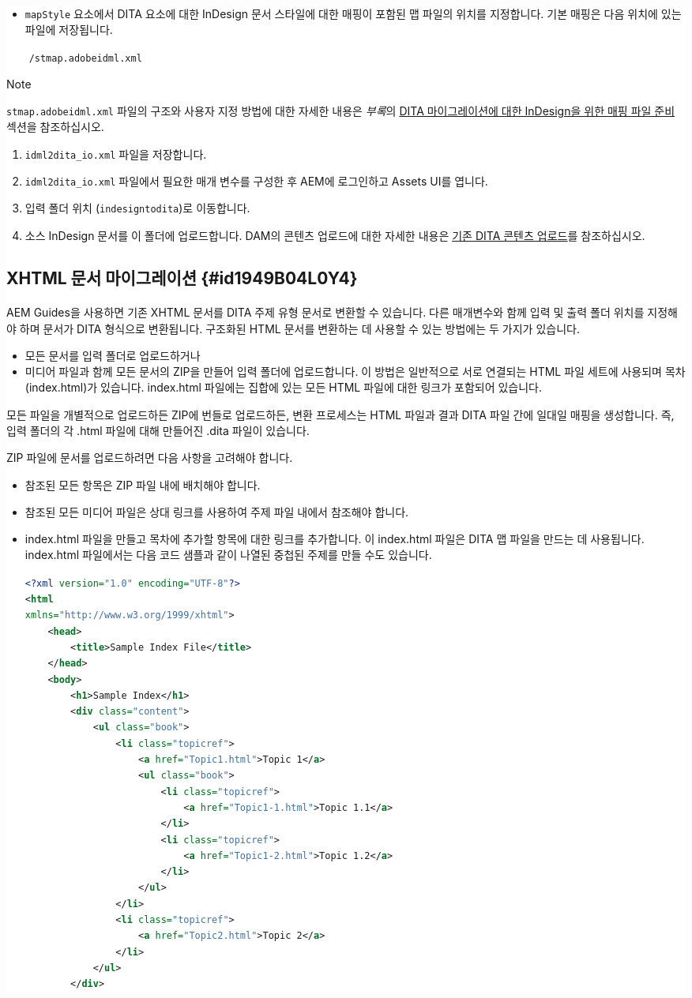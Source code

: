 - `mapStyle` 요소에서 DITA 요소에 대한 InDesign 문서 스타일에 대한 매핑이 포함된 맵 파일의 위치를 지정합니다. 기본 매핑은 다음 위치에 있는 파일에 저장됩니다.

```XML
    /stmap.adobeidml.xml
```

>[!NOTE]
>
> `stmap.adobeidml.xml` 파일의 구조와 사용자 지정 방법에 대한 자세한 내용은 *부록*&#x200B;의 [DITA 마이그레이션에 대한 InDesign을 위한 매핑 파일 준비](appendix.md#id194AF0003HT) 섹션을 참조하십시오.

1. `idml2dita_io.xml` 파일을 저장합니다.

1. `idml2dita_io.xml` 파일에서 필요한 매개 변수를 구성한 후 AEM에 로그인하고 Assets UI를 엽니다.

1. 입력 폴더 위치 \(`indesigntodita`\)로 이동합니다.

1. 소스 InDesign 문서를 이 폴더에 업로드합니다. DAM의 콘텐츠 업로드에 대한 자세한 내용은 [기존 DITA 콘텐츠 업로드](migrate-content-upload-existing-dita-content.md#)를 참조하십시오.


## XHTML 문서 마이그레이션 {#id1949B04L0Y4}

AEM Guides을 사용하면 기존 XHTML 문서를 DITA 주제 유형 문서로 변환할 수 있습니다. 다른 매개변수와 함께 입력 및 출력 폴더 위치를 지정해야 하며 문서가 DITA 형식으로 변환됩니다. 구조화된 HTML 문서를 변환하는 데 사용할 수 있는 방법에는 두 가지가 있습니다.

- 모든 문서를 입력 폴더로 업로드하거나
- 미디어 파일과 함께 모든 문서의 ZIP을 만들어 입력 폴더에 업로드합니다. 이 방법은 일반적으로 서로 연결되는 HTML 파일 세트에 사용되며 목차 \(index.html\)가 있습니다. index.html 파일에는 집합에 있는 모든 HTML 파일에 대한 링크가 포함되어 있습니다.

모든 파일을 개별적으로 업로드하든 ZIP에 번들로 업로드하든, 변환 프로세스는 HTML 파일과 결과 DITA 파일 간에 일대일 매핑을 생성합니다. 즉, 입력 폴더의 각 .html 파일에 대해 만들어진 .dita 파일이 있습니다.

ZIP 파일에 문서를 업로드하려면 다음 사항을 고려해야 합니다.

- 참조된 모든 항목은 ZIP 파일 내에 배치해야 합니다.

- 참조된 모든 미디어 파일은 상대 링크를 사용하여 주제 파일 내에서 참조해야 합니다.

- index.html 파일을 만들고 목차에 추가할 항목에 대한 링크를 추가합니다. 이 index.html 파일은 DITA 맵 파일을 만드는 데 사용됩니다. index.html 파일에서는 다음 코드 샘플과 같이 나열된 중첩된 주제를 만들 수도 있습니다.

  ```XML
  <?xml version="1.0" encoding="UTF-8"?>
  <html
  xmlns="http://www.w3.org/1999/xhtml">
      <head>
          <title>Sample Index File</title>
      </head>
      <body>
          <h1>Sample Index</h1>
          <div class="content">
              <ul class="book">
                  <li class="topicref">
                      <a href="Topic1.html">Topic 1</a>
                      <ul class="book">
                          <li class="topicref">
                              <a href="Topic1-1.html">Topic 1.1</a>
                          </li>
                          <li class="topicref">
                              <a href="Topic1-2.html">Topic 1.2</a>
                          </li>
                      </ul>
                  </li>
                  <li class="topicref">
                      <a href="Topic2.html">Topic 2</a>
                  </li>
              </ul>
          </div>
  ```